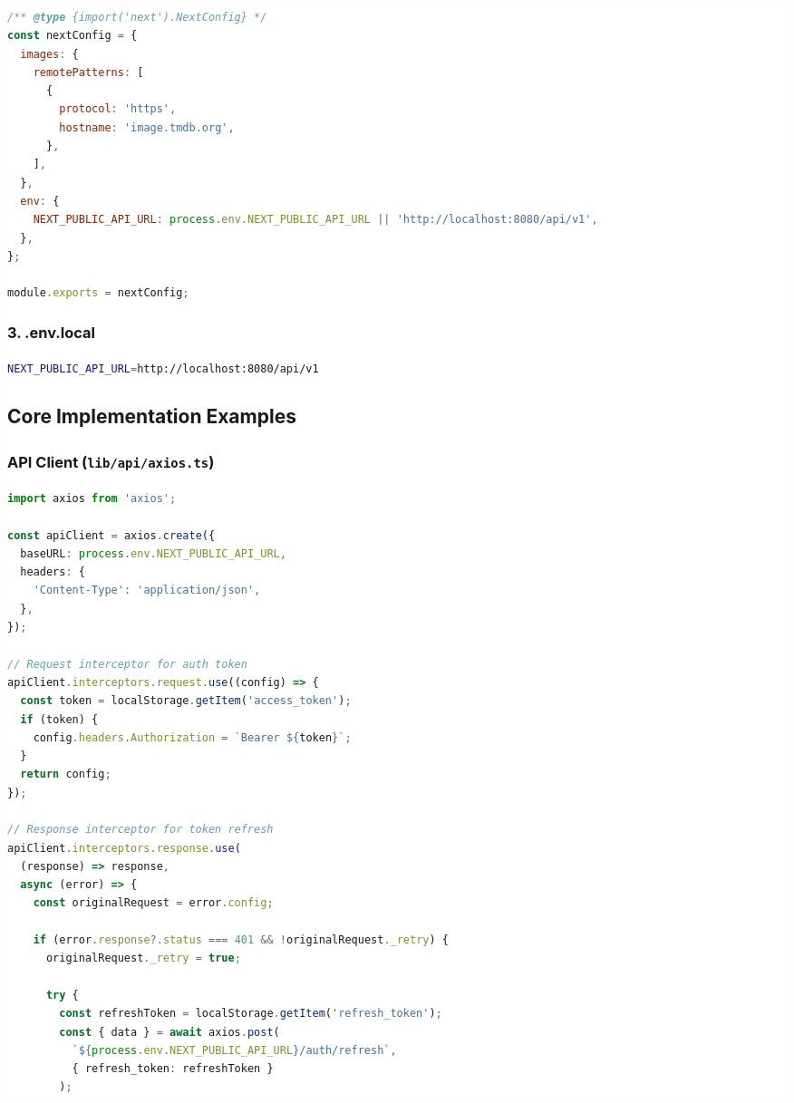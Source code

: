 ```javascript
/** @type {import('next').NextConfig} */
const nextConfig = {
  images: {
    remotePatterns: [
      {
        protocol: 'https',
        hostname: 'image.tmdb.org',
      },
    ],
  },
  env: {
    NEXT_PUBLIC_API_URL: process.env.NEXT_PUBLIC_API_URL || 'http://localhost:8080/api/v1',
  },
};

module.exports = nextConfig;
```

### 3. .env.local

```bash
NEXT_PUBLIC_API_URL=http://localhost:8080/api/v1
```

## Core Implementation Examples

### API Client (`lib/api/axios.ts`)

```typescript
import axios from 'axios';

const apiClient = axios.create({
  baseURL: process.env.NEXT_PUBLIC_API_URL,
  headers: {
    'Content-Type': 'application/json',
  },
});

// Request interceptor for auth token
apiClient.interceptors.request.use((config) => {
  const token = localStorage.getItem('access_token');
  if (token) {
    config.headers.Authorization = `Bearer ${token}`;
  }
  return config;
});

// Response interceptor for token refresh
apiClient.interceptors.response.use(
  (response) => response,
  async (error) => {
    const originalRequest = error.config;

    if (error.response?.status === 401 && !originalRequest._retry) {
      originalRequest._retry = true;

      try {
        const refreshToken = localStorage.getItem('refresh_token');
        const { data } = await axios.post(
          `${process.env.NEXT_PUBLIC_API_URL}/auth/refresh`,
          { refresh_token: refreshToken }
        );

```